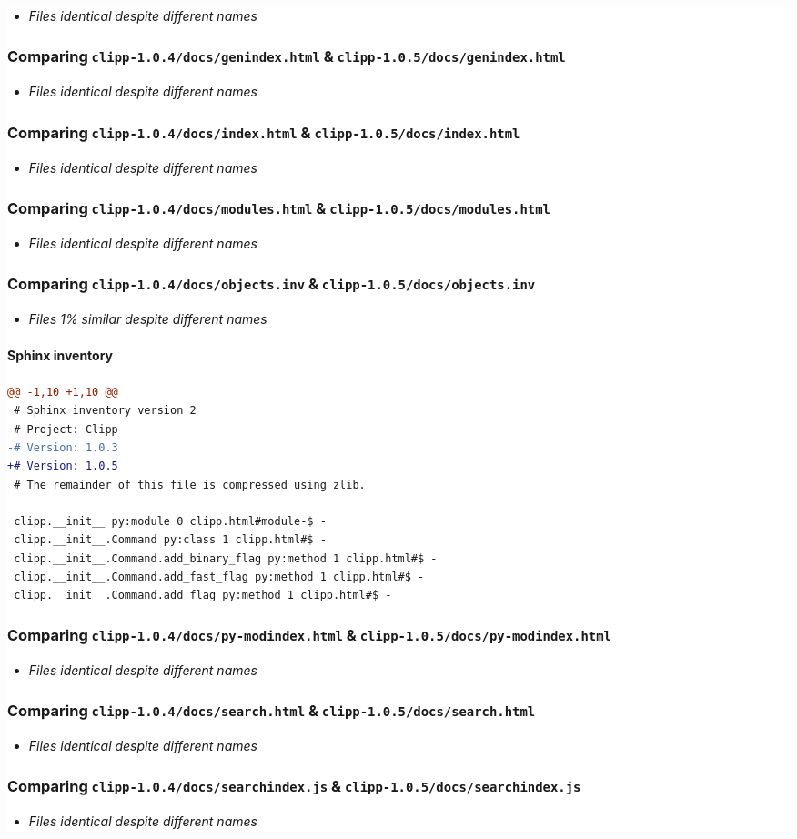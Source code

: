  * *Files identical despite different names*

### Comparing `clipp-1.0.4/docs/genindex.html` & `clipp-1.0.5/docs/genindex.html`

 * *Files identical despite different names*

### Comparing `clipp-1.0.4/docs/index.html` & `clipp-1.0.5/docs/index.html`

 * *Files identical despite different names*

### Comparing `clipp-1.0.4/docs/modules.html` & `clipp-1.0.5/docs/modules.html`

 * *Files identical despite different names*

### Comparing `clipp-1.0.4/docs/objects.inv` & `clipp-1.0.5/docs/objects.inv`

 * *Files 1% similar despite different names*

#### Sphinx inventory

```diff
@@ -1,10 +1,10 @@
 # Sphinx inventory version 2
 # Project: Clipp
-# Version: 1.0.3
+# Version: 1.0.5
 # The remainder of this file is compressed using zlib.
 
 clipp.__init__ py:module 0 clipp.html#module-$ -
 clipp.__init__.Command py:class 1 clipp.html#$ -
 clipp.__init__.Command.add_binary_flag py:method 1 clipp.html#$ -
 clipp.__init__.Command.add_fast_flag py:method 1 clipp.html#$ -
 clipp.__init__.Command.add_flag py:method 1 clipp.html#$ -
```

### Comparing `clipp-1.0.4/docs/py-modindex.html` & `clipp-1.0.5/docs/py-modindex.html`

 * *Files identical despite different names*

### Comparing `clipp-1.0.4/docs/search.html` & `clipp-1.0.5/docs/search.html`

 * *Files identical despite different names*

### Comparing `clipp-1.0.4/docs/searchindex.js` & `clipp-1.0.5/docs/searchindex.js`

 * *Files identical despite different names*
